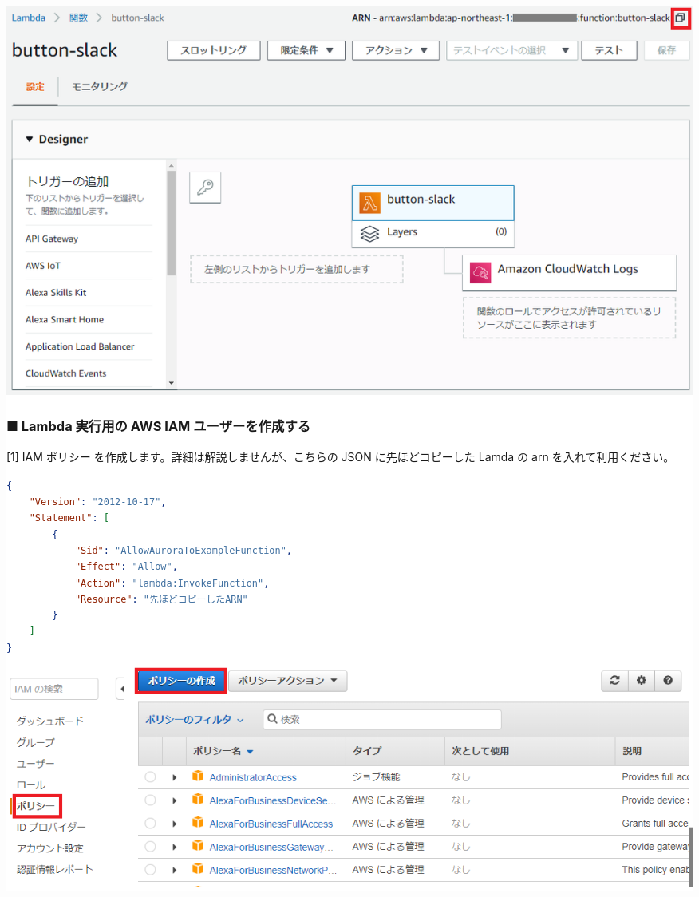 <img src="./img/handson-2_25_copyARN.png">

### ■ Lambda 実行用の AWS IAM ユーザーを作成する
[1] IAM ポリシー を作成します。詳細は解説しませんが、こちらの JSON に先ほどコピーした Lamda の arn を入れて利用ください。

```json
{
    "Version": "2012-10-17",
    "Statement": [
        {
            "Sid": "AllowAuroraToExampleFunction",
            "Effect": "Allow",
            "Action": "lambda:InvokeFunction",
            "Resource": "先ほどコピーしたARN"
        }
    ]
}
```

<img src="./img/handson-2_26_createPolicy1.png">